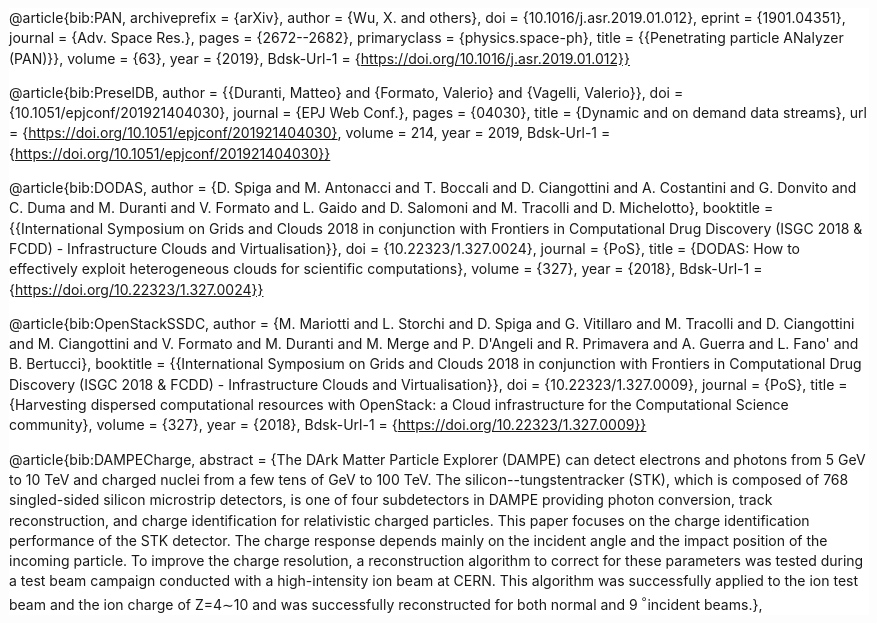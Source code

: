 @article{bib:PAN,
	archiveprefix = {arXiv},
	author = {Wu, X. and others},
	doi = {10.1016/j.asr.2019.01.012},
	eprint = {1901.04351},
	journal = {Adv. Space Res.},
	pages = {2672--2682},
	primaryclass = {physics.space-ph},
	title = {{Penetrating particle ANalyzer (PAN)}},
	volume = {63},
	year = {2019},
	Bdsk-Url-1 = {https://doi.org/10.1016/j.asr.2019.01.012}}

@article{bib:PreselDB,
	author = {{Duranti, Matteo} and {Formato, Valerio} and {Vagelli, Valerio}},
	doi = {10.1051/epjconf/201921404030},
	journal = {EPJ Web Conf.},
	pages = {04030},
	title = {Dynamic and on demand data streams},
	url = {https://doi.org/10.1051/epjconf/201921404030},
	volume = 214,
	year = 2019,
	Bdsk-Url-1 = {https://doi.org/10.1051/epjconf/201921404030}}

@article{bib:DODAS,
	author = {D. Spiga and M. Antonacci and T. Boccali and D. Ciangottini and A. Costantini and G. Donvito and C. Duma and M. Duranti and V. Formato and L. Gaido and D. Salomoni and M. Tracolli and D. Michelotto},
	booktitle = {{International Symposium on Grids and Clouds 2018 in conjunction with Frontiers in Computational Drug Discovery (ISGC 2018 & FCDD) - Infrastructure Clouds and Virtualisation}},
	doi = {10.22323/1.327.0024},
	journal = {PoS},
	title = {DODAS: How to effectively exploit heterogeneous clouds for scientific computations},
	volume = {327},
	year = {2018},
	Bdsk-Url-1 = {https://doi.org/10.22323/1.327.0024}}

@article{bib:OpenStackSSDC,
	author = {M. Mariotti and L. Storchi and D. Spiga and G. Vitillaro and M. Tracolli and D. Ciangottini and M. Ciangottini and V. Formato and M. Duranti and M. Merge and P. D'Angeli and R. Primavera and A. Guerra and L. Fano' and B. Bertucci},
	booktitle = {{International Symposium on Grids and Clouds 2018 in conjunction with Frontiers in Computational Drug Discovery (ISGC 2018 & FCDD) - Infrastructure Clouds and Virtualisation}},
	doi = {10.22323/1.327.0009},
	journal = {PoS},
	title = {Harvesting dispersed computational resources with OpenStack: a Cloud infrastructure for the Computational Science community},
	volume = {327},
	year = {2018},
	Bdsk-Url-1 = {https://doi.org/10.22323/1.327.0009}}

@article{bib:DAMPECharge,
	abstract = {The DArk Matter Particle Explorer (DAMPE) can detect electrons and photons from 5 GeV to 10 TeV and charged nuclei from a few tens of GeV to 100 TeV. The silicon--tungstentracker (STK), which is composed of 768 singled-sided silicon microstrip detectors, is one of four subdetectors in DAMPE providing photon conversion, track reconstruction, and charge identification for relativistic charged particles. This paper focuses on the charge identification performance of the STK detector. The charge response depends mainly on the incident angle and the impact position of the incoming particle. To improve the charge resolution, a reconstruction algorithm to correct for these parameters was tested during a test beam campaign conducted with a high-intensity ion beam at CERN. This algorithm was successfully applied to the ion test beam and the ion charge of Z=4∼10 and was successfully reconstructed for both normal and 9$\,^{\circ}$incident beams.},